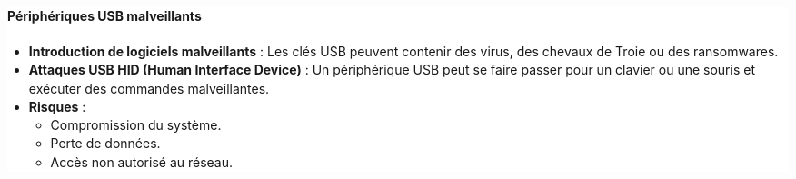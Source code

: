 #### Périphériques USB malveillants

- **Introduction de logiciels malveillants** : Les clés USB peuvent contenir des virus, des chevaux de Troie ou des ransomwares.
- **Attaques USB HID (Human Interface Device)** : Un périphérique USB peut se faire passer pour un clavier ou une souris et exécuter des commandes malveillantes.
- **Risques** :
    - Compromission du système.
    - Perte de données.
    - Accès non autorisé au réseau.


